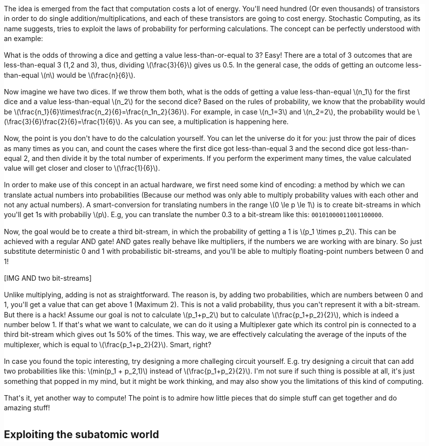 The idea is emerged from the fact that computation costs a lot of energy. You'll need hundred (Or even thousands) of transistors in order to do single addition/multiplications, and each of these transistors are going to cost energy. Stochastic Computing, as its name suggests, tries to exploit the laws of probability for performing calculations. The concept can be perfectly understood with an example:

What is the odds of throwing a dice and getting a value less-than-or-equal to 3? Easy! There are a total of 3 outcomes that are less-than-equal 3 (1,2 and 3), thus, dividing \\(\frac{3}{6}\\) gives us 0.5. In the general case, the odds of getting an outcome less-than-equal \\(n\\) would be \\(\frac{n}{6}\\).

Now imagine we have two dices. If we throw them both, what is the odds of getting a value less-than-equal \\(n_1\\) for the first dice and a value less-than-equal \\(n_2\\) for the second dice? Based on the rules of probability, we know that the probability would be \\(\frac{n_1}{6}\times\frac{n_2}{6}=\frac{n_1n_2}{36}\\). For example, in case \\(n_1=3\\) and \\(n_2=2\\), the probability would be \\(\frac{3}{6}\frac{2}{6}=\frac{1}{6}\\). As you can see, a multiplication is happening here.

Now, the point is you don't have to do the calculation yourself. You can let the universe do it for you: just throw the pair of dices as many times as you can, and count the cases where the first dice got less-than-equal 3 and the second dice got less-than-equal 2, and then divide it by the total number of experiments. If you perform the experiment many times, the value calculated value will get closer and closer to \\(\frac{1}{6}\\).

In order to make use of this concept in an actual hardware, we first need some kind of encoding: a method by which we can translate actual numbers into probabilities (Because our method was only able to multiply probability values with each other and not any actual numbers). A smart-conversion for translating numbers in the range \\(0 \le p \le 1\\) is to create bit-streams in which you'll get 1s with probabiliy \\(p\\). E.g, you can translate the number 0.3 to a bit-stream like this: `00101000011001100000`.

Now, the goal would be to create a third bit-stream, in which the probability of getting a 1 is \\(p_1 \times p_2\\). This can be achieved with a regular AND gate! AND gates really behave like multipliers, if the numbers we are working with are binary. So just substitute deterministic 0 and 1 with probabilistic bit-streams, and you'll be able to multiply floating-point numbers between 0 and 1!

[IMG AND two bit-streams]

Unlike multiplying, adding is not as straightforward. The reason is, by adding two probabilities, which are numbers between 0 and 1, you'll get a value that can get above 1 (Maximum 2). This is not a valid probability, thus you can't represent it with a bit-stream. But there is a hack! Assume our goal is not to calculate \\(p_1+p_2\\) but to calculate \\(\frac{p_1+p_2}{2}\\), which is indeed a number below 1. If that's what we want to calculate, we can do it using a Multiplexer gate which its control pin is connected to a third bit-stream which gives out 1s 50% of the times. This way, we are effectively calculating the average of the inputs of the multiplexer, which is equal to \\(\frac{p_1+p_2}{2}\\). Smart, right?

In case you found the topic interesting, try designing a more challeging circuit yourself. E.g. try designing a circuit that can add two probabilities like this: \\(min(p_1 + p_2,1)\\) instead of \\(\frac{p_1+p_2}{2}\\). I'm not sure if such thing is possible at all, it's just something that popped in my mind, but it might be work thinking, and may also show you the limitations of this kind of computing.

That's it, yet another way to compute! The point is to admire how little pieces that do simple stuff can get together and do amazing stuff!

## Exploiting the subatomic world
